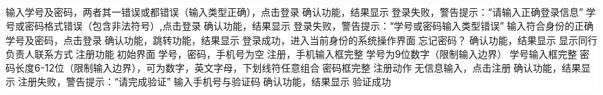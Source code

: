 <tr class="even">
<td></td>
<td>输入学号及密码，两者其一错误或都错误（输入类型正确），点击登录</td>
<td>确认功能，结果显示</td>
<td>登录失败，警告提示：“请输入正确登录信息”</td>
<td></td>
</tr>
<tr class="odd">
<td></td>
<td>学号或密码格式错误（包含非法符号）,点击登录</td>
<td>确认功能，结果显示</td>
<td>登录失败，警告提示：“学号或密码输入类型错误”</td>
<td></td>
</tr>
<tr class="even">
<td></td>
<td>输入符合身份的正确学号及密码，点击登录</td>
<td>确认功能，跳转功能，结果显示</td>
<td>登录成功，进入当前身份的系统操作界面</td>
<td></td>
</tr>
<tr class="odd">
<td></td>
<td>忘记密码？</td>
<td>确认功能，结果显示</td>
<td>显示同行负责人联系方式</td>
<td></td>
</tr>
<tr class="even">
<td>注册功能</td>
<td>初始界面</td>
<td></td>
<td>学号，密码，手机号为空</td>
<td>注册，手机输入框完整</td>
<td></td>
</tr>
<tr class="odd">
<td></td>
<td></td>
<td>学号为9位数字（限制输入边界）</td>
<td>学号输入框完整</td>
<td></td>
</tr>
<tr class="even">
<td></td>
<td></td>
<td>密码长度6-12位（限制输入边界），可为数字，英文字母，下划线符任意组合</td>
<td>密码框完整</td>
<td></td>
</tr>
<tr class="odd">
<td>注册动作</td>
<td>无信息输入，点击注册</td>
<td>确认功能，结果显示</td>
<td>注册失败，警告提示：“请完成验证”</td>
<td></td>
</tr>
<tr class="even">
<td></td>
<td>输入手机号与验证码</td>
<td>确认功能，结果显示</td>
<td>验证成功</td>
<td></td>
</tr>